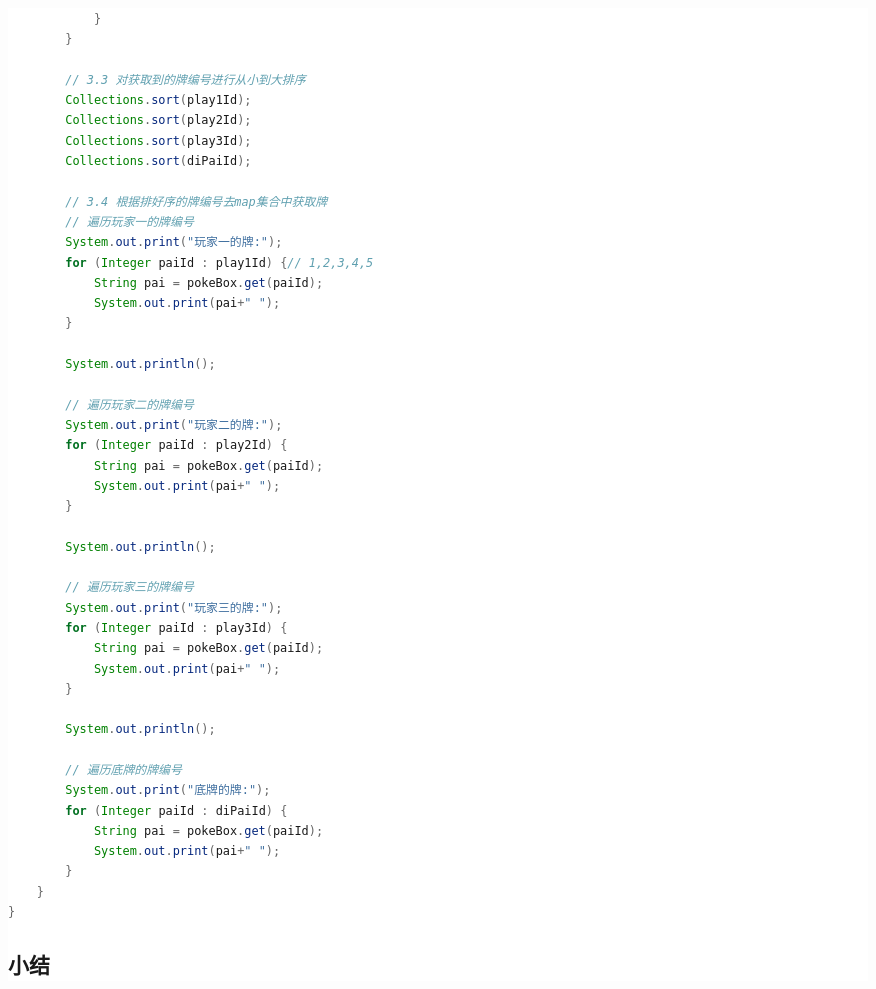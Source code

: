 ```java
            }
        }

        // 3.3 对获取到的牌编号进行从小到大排序
        Collections.sort(play1Id);
        Collections.sort(play2Id);
        Collections.sort(play3Id);
        Collections.sort(diPaiId);

        // 3.4 根据排好序的牌编号去map集合中获取牌
        // 遍历玩家一的牌编号
        System.out.print("玩家一的牌:");
        for (Integer paiId : play1Id) {// 1,2,3,4,5
            String pai = pokeBox.get(paiId);
            System.out.print(pai+" ");
        }

        System.out.println();

        // 遍历玩家二的牌编号
        System.out.print("玩家二的牌:");
        for (Integer paiId : play2Id) {
            String pai = pokeBox.get(paiId);
            System.out.print(pai+" ");
        }

        System.out.println();

        // 遍历玩家三的牌编号
        System.out.print("玩家三的牌:");
        for (Integer paiId : play3Id) {
            String pai = pokeBox.get(paiId);
            System.out.print(pai+" ");
        }

        System.out.println();

        // 遍历底牌的牌编号
        System.out.print("底牌的牌:");
        for (Integer paiId : diPaiId) {
            String pai = pokeBox.get(paiId);
            System.out.print(pai+" ");
        }
    }
}

```

## 小结
